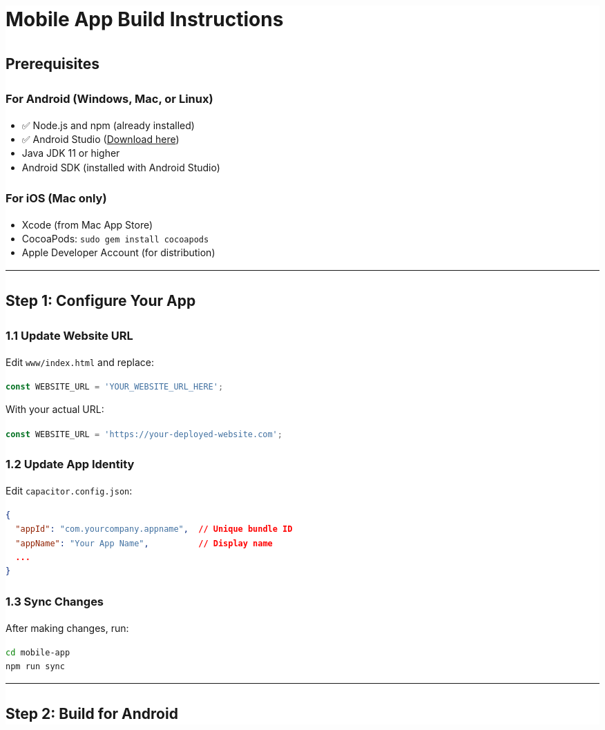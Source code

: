 # Mobile App Build Instructions

## Prerequisites

### For Android (Windows, Mac, or Linux)
- ✅ Node.js and npm (already installed)
- ✅ Android Studio ([Download here](https://developer.android.com/studio))
- Java JDK 11 or higher
- Android SDK (installed with Android Studio)

### For iOS (Mac only)
- Xcode (from Mac App Store)
- CocoaPods: `sudo gem install cocoapods`
- Apple Developer Account (for distribution)

---

## Step 1: Configure Your App

### 1.1 Update Website URL
Edit `www/index.html` and replace:
```javascript
const WEBSITE_URL = 'YOUR_WEBSITE_URL_HERE';
```
With your actual URL:
```javascript
const WEBSITE_URL = 'https://your-deployed-website.com';
```

### 1.2 Update App Identity
Edit `capacitor.config.json`:
```json
{
  "appId": "com.yourcompany.appname",  // Unique bundle ID
  "appName": "Your App Name",          // Display name
  ...
}
```

### 1.3 Sync Changes
After making changes, run:
```bash
cd mobile-app
npm run sync
```

---

## Step 2: Build for Android
